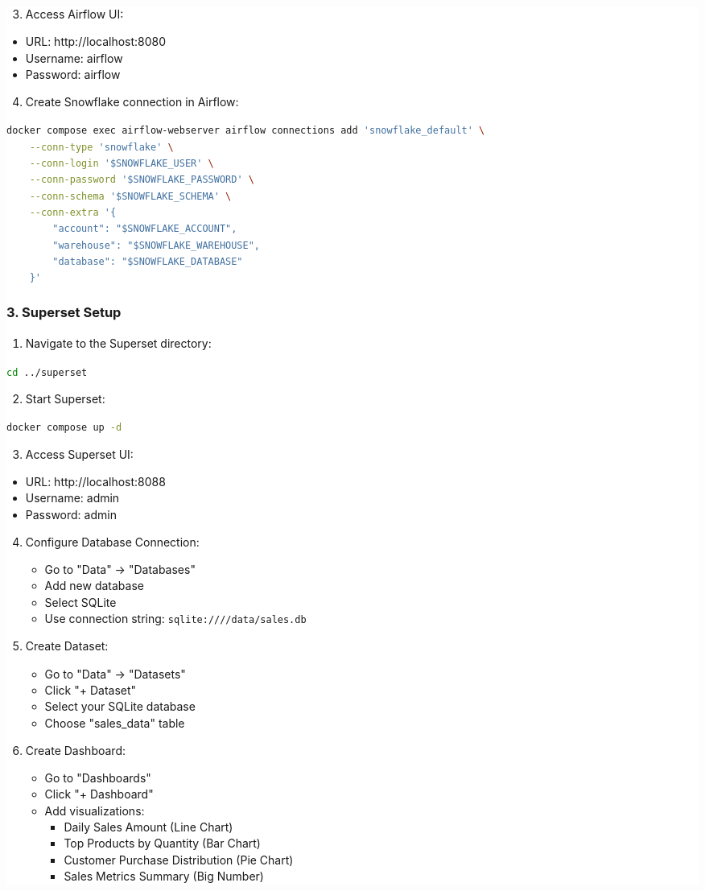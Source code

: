 3. Access Airflow UI:
- URL: http://localhost:8080
- Username: airflow
- Password: airflow

4. Create Snowflake connection in Airflow:
```bash
docker compose exec airflow-webserver airflow connections add 'snowflake_default' \
    --conn-type 'snowflake' \
    --conn-login '$SNOWFLAKE_USER' \
    --conn-password '$SNOWFLAKE_PASSWORD' \
    --conn-schema '$SNOWFLAKE_SCHEMA' \
    --conn-extra '{
        "account": "$SNOWFLAKE_ACCOUNT",
        "warehouse": "$SNOWFLAKE_WAREHOUSE",
        "database": "$SNOWFLAKE_DATABASE"
    }'
```

### 3. Superset Setup

1. Navigate to the Superset directory:
```bash
cd ../superset
```

2. Start Superset:
```bash
docker compose up -d
```

3. Access Superset UI:
- URL: http://localhost:8088
- Username: admin
- Password: admin

4. Configure Database Connection:
   - Go to "Data" → "Databases"
   - Add new database
   - Select SQLite
   - Use connection string: `sqlite:////data/sales.db`

5. Create Dataset:
   - Go to "Data" → "Datasets"
   - Click "+ Dataset"
   - Select your SQLite database
   - Choose "sales_data" table

6. Create Dashboard:
   - Go to "Dashboards"
   - Click "+ Dashboard"
   - Add visualizations:
     - Daily Sales Amount (Line Chart)
     - Top Products by Quantity (Bar Chart)
     - Customer Purchase Distribution (Pie Chart)
     - Sales Metrics Summary (Big Number)
